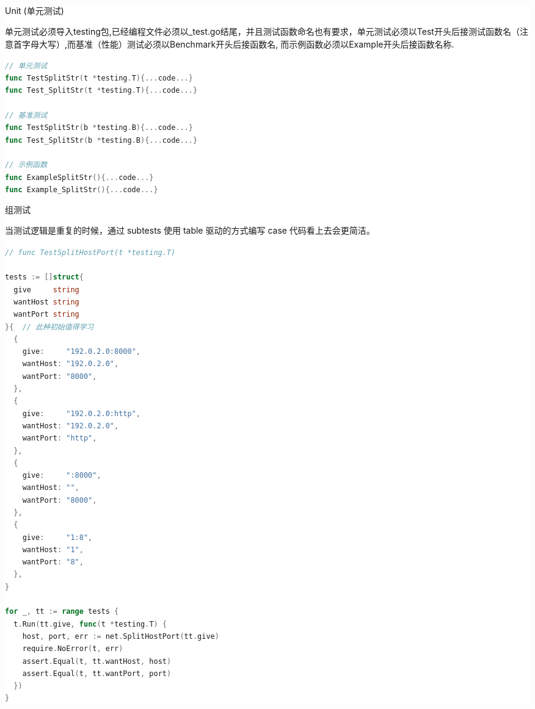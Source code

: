 
Unit (单元测试)

单元测试必须导入testing包,已经编程文件必须以_test.go结尾，并且测试函数命名也有要求，单元测试必须以Test开头后接测试函数名（注意首字母大写）,而基准（性能）测试必须以Benchmark开头后接函数名, 而示例函数必须以Example开头后接函数名称.

```go
// 单元测试
func TestSplitStr(t *testing.T){...code...}
func Test_SplitStr(t *testing.T){...code...}

// 基准测试
func TestSplitStr(b *testing.B){...code...}
func Test_SplitStr(b *testing.B){...code...}

// 示例函数
func ExampleSplitStr(){...code...}
func Example_SplitStr(){...code...}
```


组测试

当测试逻辑是重复的时候，通过 subtests 使用 table 驱动的方式编写 case 代码看上去会更简洁。

```go
// func TestSplitHostPort(t *testing.T)

tests := []struct{
  give     string
  wantHost string
  wantPort string
}{  // 此种初始值得学习
  {
    give:     "192.0.2.0:8000",
    wantHost: "192.0.2.0",
    wantPort: "8000",
  },
  {
    give:     "192.0.2.0:http",
    wantHost: "192.0.2.0",
    wantPort: "http",
  },
  {
    give:     ":8000",
    wantHost: "",
    wantPort: "8000",
  },
  {
    give:     "1:8",
    wantHost: "1",
    wantPort: "8",
  },
}

for _, tt := range tests {
  t.Run(tt.give, func(t *testing.T) {
    host, port, err := net.SplitHostPort(tt.give)
    require.NoError(t, err)
    assert.Equal(t, tt.wantHost, host)
    assert.Equal(t, tt.wantPort, port)
  })
}
```
